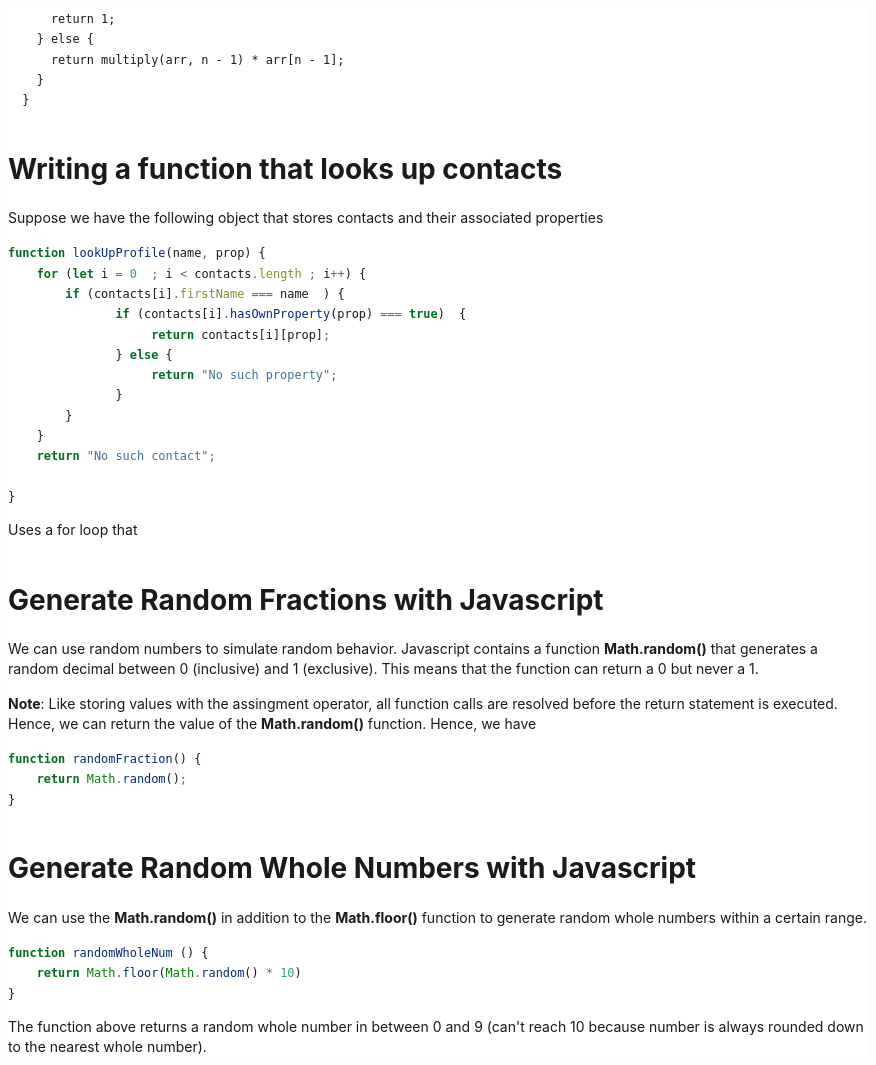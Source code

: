 ````
      return 1;
    } else {
      return multiply(arr, n - 1) * arr[n - 1];
    }
  }
````

# Writing a function that looks up contacts 
Suppose we have the following object that stores contacts and their associated properties
````js
function lookUpProfile(name, prop) {
    for (let i = 0  ; i < contacts.length ; i++) { 
        if (contacts[i].firstName === name  ) { 
               if (contacts[i].hasOwnProperty(prop) === true)  { 
                    return contacts[i][prop];
               } else { 
                    return "No such property";
               }  
        }  
    }
    return "No such contact";
     
}
````

Uses a for loop that 

# Generate Random Fractions with Javascript

We can use random numbers to simulate random behavior. Javascript contains a function __Math.random()__ that generates a random decimal between 0 (inclusive) and 1 (exclusive). This means that the function can return a 0 but never a 1. 

__Note__: Like storing values with the assingment operator, all function calls are resolved before the return statement is executed. Hence, we can return the value of the __Math.random()__ function. Hence, we have
````js
function randomFraction() { 
    return Math.random();
}
````

# Generate Random Whole Numbers with Javascript

We can use the __Math.random()__ in addition to the __Math.floor()__ function to generate random whole numbers within a certain range.
````js
function randomWholeNum () { 
    return Math.floor(Math.random() * 10)
}
````
The function above returns a random whole number in between 0 and 9 (can't reach 10 because number is always rounded down to the nearest whole number).
